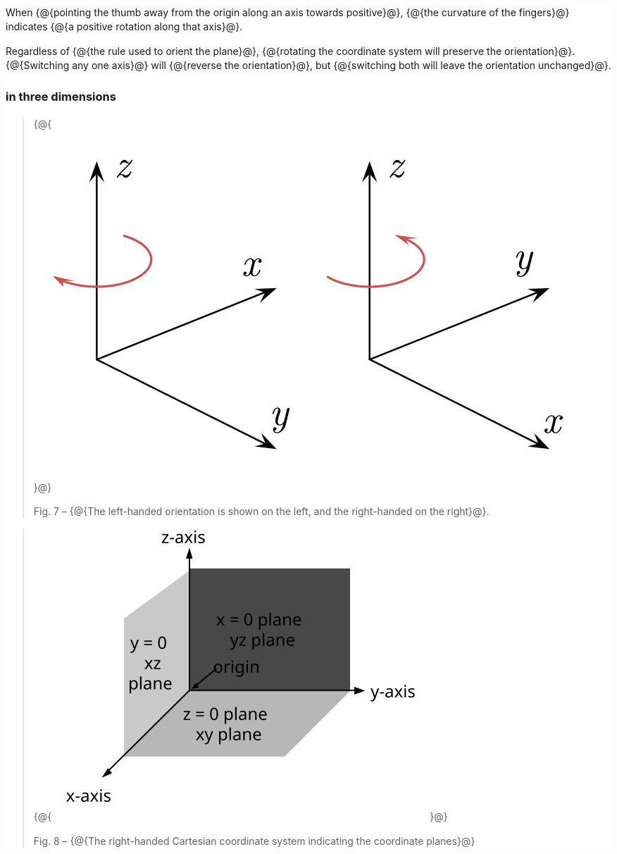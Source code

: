 When {@{pointing the thumb away from the origin along an axis towards positive}@}, {@{the curvature of the fingers}@} indicates {@{a positive rotation along that axis}@}. 

Regardless of {@{the rule used to orient the plane}@}, {@{rotating the coordinate system will preserve the orientation}@}. {@{Switching any one axis}@} will {@{reverse the orientation}@}, but {@{switching both will leave the orientation unchanged}@}. 

### in three dimensions

> {@{![Fig. 7 – The left-handed orientation is shown on the left, and the right-handed on the right.](../../archives/Wikimedia%20Commons/Cartesian%20coordinate%20system%20handedness.svg)}@}
>
> Fig. 7 – {@{The left-handed orientation is shown on the left, and the right-handed on the right}@}. 



> {@{![Fig. 8 – The right-handed Cartesian coordinate system indicating the coordinate planes](../../archives/Wikimedia%20Commons/Right%20hand%20cartesian.svg)}@}
>
> Fig. 8 – {@{The right-handed Cartesian coordinate system indicating the coordinate planes}@} 
